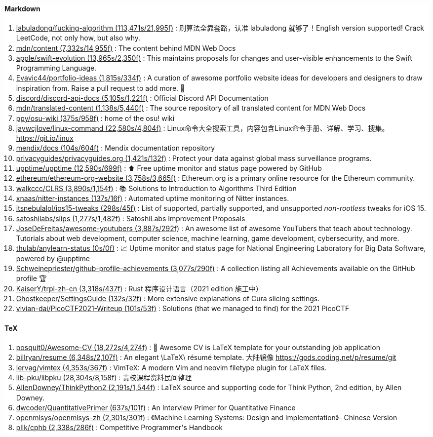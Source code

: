 #### Markdown
1. [labuladong/fucking-algorithm (113,471s/21,995f)](https://github.com/labuladong/fucking-algorithm) : 刷算法全靠套路，认准 labuladong 就够了！English version supported! Crack LeetCode, not only how, but also why.
2. [mdn/content (7,332s/14,955f)](https://github.com/mdn/content) : The content behind MDN Web Docs
3. [apple/swift-evolution (13,965s/2,350f)](https://github.com/apple/swift-evolution) : This maintains proposals for changes and user-visible enhancements to the Swift Programming Language.
4. [Evavic44/portfolio-ideas (1,815s/334f)](https://github.com/Evavic44/portfolio-ideas) : A curation of awesome portfolio website ideas for developers and designers to draw inspiration from. Raise a pull request to add more. 💜
5. [discord/discord-api-docs (5,105s/1,221f)](https://github.com/discord/discord-api-docs) : Official Discord API Documentation
6. [mdn/translated-content (1,138s/5,440f)](https://github.com/mdn/translated-content) : The source repository of all translated content for MDN Web Docs
7. [ppy/osu-wiki (375s/958f)](https://github.com/ppy/osu-wiki) : home of the osu! wiki
8. [jaywcjlove/linux-command (22,580s/4,804f)](https://github.com/jaywcjlove/linux-command) : Linux命令大全搜索工具，内容包含Linux命令手册、详解、学习、搜集。https://git.io/linux
9. [mendix/docs (104s/604f)](https://github.com/mendix/docs) : Mendix documentation repository
10. [privacyguides/privacyguides.org (1,421s/132f)](https://github.com/privacyguides/privacyguides.org) : Protect your data against global mass surveillance programs.
11. [upptime/upptime (12,590s/699f)](https://github.com/upptime/upptime) : ⬆️ Free uptime monitor and status page powered by GitHub
12. [ethereum/ethereum-org-website (3,758s/3,665f)](https://github.com/ethereum/ethereum-org-website) : Ethereum.org is a primary online resource for the Ethereum community.
13. [walkccc/CLRS (3,890s/1,154f)](https://github.com/walkccc/CLRS) : 📚 Solutions to Introduction to Algorithms Third Edition
14. [xnaas/nitter-instances (137s/16f)](https://github.com/xnaas/nitter-instances) : Automated uptime monitoring of Nitter instances.
15. [itsnebulalol/ios15-tweaks (298s/45f)](https://github.com/itsnebulalol/ios15-tweaks) : List of supported, partially supported, and unsupported *non-rootless* tweaks for iOS 15.
16. [satoshilabs/slips (1,277s/1,482f)](https://github.com/satoshilabs/slips) : SatoshiLabs Improvement Proposals
17. [JoseDeFreitas/awesome-youtubers (3,887s/292f)](https://github.com/JoseDeFreitas/awesome-youtubers) : An awesome list of awesome YouTubers that teach about technology. Tutorials about web development, computer science, machine learning, game development, cybersecurity, and more.
18. [thulab/anylearn-status (0s/0f)](https://github.com/thulab/anylearn-status) : 📈 Uptime monitor and status page for National Engineering Laboratory for Big Data Software, powered by @upptime
19. [Schweinepriester/github-profile-achievements (3,077s/290f)](https://github.com/Schweinepriester/github-profile-achievements) : A collection listing all Achievements available on the GitHub profile 🏆
20. [KaiserY/trpl-zh-cn (3,318s/437f)](https://github.com/KaiserY/trpl-zh-cn) : Rust 程序设计语言（2021 edition 施工中）
21. [Ghostkeeper/SettingsGuide (132s/32f)](https://github.com/Ghostkeeper/SettingsGuide) : More extensive explanations of Cura slicing settings.
22. [vivian-dai/PicoCTF2021-Writeup (101s/53f)](https://github.com/vivian-dai/PicoCTF2021-Writeup) : Solutions (that we managed to find) for the 2021 PicoCTF

#### TeX
1. [posquit0/Awesome-CV (18,272s/4,274f)](https://github.com/posquit0/Awesome-CV) : 📄 Awesome CV is LaTeX template for your outstanding job application
2. [billryan/resume (6,348s/2,107f)](https://github.com/billryan/resume) : An elegant \LaTeX\ résumé template. 大陆镜像 https://gods.coding.net/p/resume/git
3. [lervag/vimtex (4,353s/367f)](https://github.com/lervag/vimtex) : VimTeX: A modern Vim and neovim filetype plugin for LaTeX files.
4. [lib-pku/libpku (28,304s/8,158f)](https://github.com/lib-pku/libpku) : 贵校课程资料民间整理
5. [AllenDowney/ThinkPython2 (2,191s/1,544f)](https://github.com/AllenDowney/ThinkPython2) : LaTeX source and supporting code for Think Python, 2nd edition, by Allen Downey.
6. [dwcoder/QuantitativePrimer (637s/101f)](https://github.com/dwcoder/QuantitativePrimer) : An Interview Primer for Quantitative Finance
7. [openmlsys/openmlsys-zh (2,301s/301f)](https://github.com/openmlsys/openmlsys-zh) : 《Machine Learning Systems: Design and Implementation》- Chinese Version
8. [pllk/cphb (2,338s/286f)](https://github.com/pllk/cphb) : Competitive Programmer's Handbook
